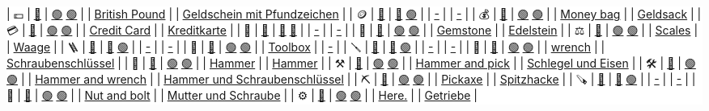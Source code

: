 |  💷   |              [📙](https://emojipedia.org/pound-banknote)               |    [🟢](screenshots/FireOS/7.5.6.3/white/💷.png) [🟢](screenshots/OS/1.1/white/💷.png)     |   |          [British Pound](audio/2024-07/en/💷.mp3)           |   |           [Geldschein mit Pfundzeichen](audio/2024-07/de/💷.mp3)            |
|  🪙   |                   [📙](https://emojipedia.org/coin)                    |    [🔴](screenshots/FireOS/7.5.6.3/white/🪙.png) [🟢](screenshots/OS/1.1/white/🪙.png)     |   |                [-](audio/2024-07/en/🪙.mp3)                 |   |                        [-](audio/2024-07/de/🪙.mp3)                         |
|  💰   |                 [📙](https://emojipedia.org/money-bag)                 |    [🟢](screenshots/FireOS/7.5.6.3/white/💰.png) [🟢](screenshots/OS/1.1/white/💰.png)     |   |            [Money bag](audio/2024-07/en/💰.mp3)             |   |                     [Geldsack](audio/2024-07/de/💰.mp3)                     |
|  💳   |                [📙](https://emojipedia.org/credit-card)                |    [🟢](screenshots/FireOS/7.5.6.3/white/💳.png) [🟢](screenshots/OS/1.1/white/💳.png)     |   |           [Credit Card](audio/2024-07/en/💳.mp3)            |   |                   [Kreditkarte](audio/2024-07/de/💳.mp3)                    |
|  🪪   |            [📙](https://emojipedia.org/identification-card)            |    [🔴](screenshots/FireOS/7.5.6.3/white/🪪.png) [🔴](screenshots/OS/1.1/white/🪪.png)     |   |                [-](audio/2024-07/en/🪪.mp3)                 |   |                        [-](audio/2024-07/de/🪪.mp3)                         |
|  💎   |                 [📙](https://emojipedia.org/gem-stone)                 |    [🟢](screenshots/FireOS/7.5.6.3/white/💎.png) [🟢](screenshots/OS/1.1/white/💎.png)     |   |             [Gemstone](audio/2024-07/en/💎.mp3)             |   |                    [Edelstein](audio/2024-07/de/💎.mp3)                     |
|  ⚖️   |               [📙](https://emojipedia.org/balance-scale)               |    [🟢](screenshots/FireOS/7.5.6.3/white/⚖️.png) [🟢](screenshots/OS/1.1/white/⚖️.png)     |   |              [Scales](audio/2024-07/en/⚖️.mp3)              |   |                      [Waage](audio/2024-07/de/⚖️.mp3)                       |
|  🪜   |                  [📙](https://emojipedia.org/ladder)                   |    [🔴](screenshots/FireOS/7.5.6.3/white/🪜.png) [🟢](screenshots/OS/1.1/white/🪜.png)     |   |                [-](audio/2024-07/en/🪜.mp3)                 |   |                        [-](audio/2024-07/de/🪜.mp3)                         |
|  🧰   |                  [📙](https://emojipedia.org/toolbox)                  |    [🟢](screenshots/FireOS/7.5.6.3/white/🧰.png) [🟢](screenshots/OS/1.1/white/🧰.png)     |   |             [Toolbox](audio/2024-07/en/🧰.mp3)              |   |                        [-](audio/2024-07/de/🧰.mp3)                         |
|  🪛   |                [📙](https://emojipedia.org/screwdriver)                |    [🔴](screenshots/FireOS/7.5.6.3/white/🪛.png) [🟢](screenshots/OS/1.1/white/🪛.png)     |   |                [-](audio/2024-07/en/🪛.mp3)                 |   |                        [-](audio/2024-07/de/🪛.mp3)                         |
|  🔧   |                  [📙](https://emojipedia.org/wrench)                   |    [🟢](screenshots/FireOS/7.5.6.3/white/🔧.png) [🟢](screenshots/OS/1.1/white/🔧.png)     |   |              [wrench](audio/2024-07/en/🔧.mp3)              |   |                [Schraubenschlüssel](audio/2024-07/de/🔧.mp3)                |
|  🔨   |                  [📙](https://emojipedia.org/hammer)                   |    [🟢](screenshots/FireOS/7.5.6.3/white/🔨.png) [🟢](screenshots/OS/1.1/white/🔨.png)     |   |              [Hammer](audio/2024-07/en/🔨.mp3)              |   |                      [Hammer](audio/2024-07/de/🔨.mp3)                      |
|  ⚒️   |              [📙](https://emojipedia.org/hammer-and-pick)              |    [🟢](screenshots/FireOS/7.5.6.3/white/⚒️.png) [🟢](screenshots/OS/1.1/white/⚒️.png)     |   |         [Hammer and pick](audio/2024-07/en/⚒️.mp3)          |   |                [Schlegel und Eisen](audio/2024-07/de/⚒️.mp3)                |
|  🛠️  |             [📙](https://emojipedia.org/hammer-and-wrench)             |   [🟢](screenshots/FireOS/7.5.6.3/white/🛠️.png) [🟢](screenshots/OS/1.1/white/🛠️.png)    |   |        [Hammer and wrench](audio/2024-07/en/🛠️.mp3)        |   |          [Hammer und Schraubenschlüssel](audio/2024-07/de/🛠️.mp3)          |
|  ⛏️   |                   [📙](https://emojipedia.org/pick)                    |    [🟢](screenshots/FireOS/7.5.6.3/white/⛏️.png) [🟢](screenshots/OS/1.1/white/⛏️.png)     |   |             [Pickaxe](audio/2024-07/en/⛏️.mp3)              |   |                    [Spitzhacke](audio/2024-07/de/⛏️.mp3)                    |
|  🪚   |               [📙](https://emojipedia.org/carpentry-saw)               |    [🔴](screenshots/FireOS/7.5.6.3/white/🪚.png) [🟢](screenshots/OS/1.1/white/🪚.png)     |   |                [-](audio/2024-07/en/🪚.mp3)                 |   |                        [-](audio/2024-07/de/🪚.mp3)                         |
|  🔩   |               [📙](https://emojipedia.org/nut-and-bolt)                |    [🟢](screenshots/FireOS/7.5.6.3/white/🔩.png) [🟢](screenshots/OS/1.1/white/🔩.png)     |   |           [Nut and bolt](audio/2024-07/en/🔩.mp3)           |   |               [Mutter und Schraube](audio/2024-07/de/🔩.mp3)                |
|  ⚙️   |                   [📙](https://emojipedia.org/gear)                    |    [🟢](screenshots/FireOS/7.5.6.3/white/⚙️.png) [🟢](screenshots/OS/1.1/white/⚙️.png)     |   |              [Here.](audio/2024-07/en/⚙️.mp3)               |   |                     [Getriebe](audio/2024-07/de/⚙️.mp3)                     |